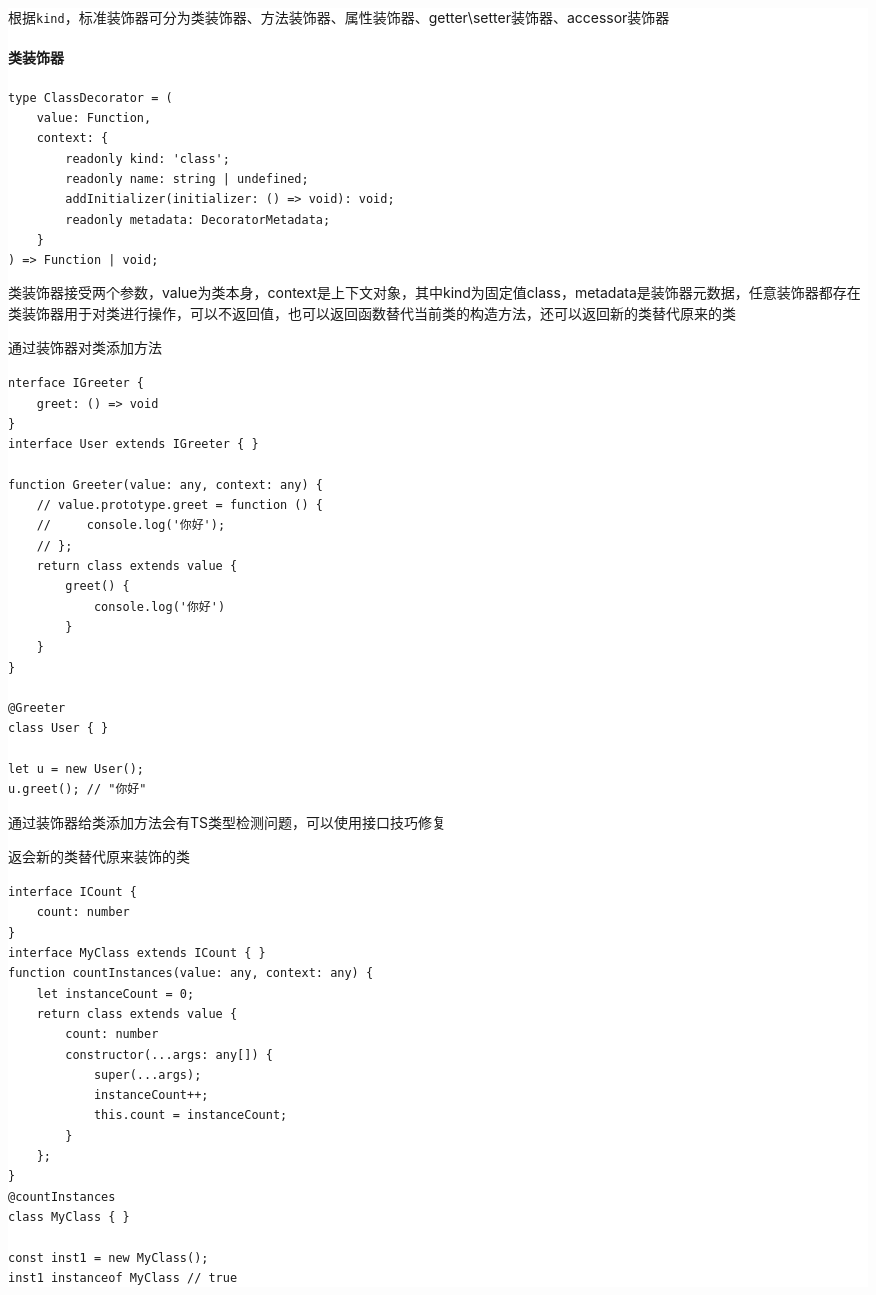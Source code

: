 根据`kind`，标准装饰器可分为类装饰器、方法装饰器、属性装饰器、getter\setter装饰器、accessor装饰器

#### 类装饰器
```
type ClassDecorator = (
    value: Function,
    context: {
        readonly kind: 'class';
        readonly name: string | undefined;
        addInitializer(initializer: () => void): void;
        readonly metadata: DecoratorMetadata;
    }
) => Function | void;
```
类装饰器接受两个参数，value为类本身，context是上下文对象，其中kind为固定值class，metadata是装饰器元数据，任意装饰器都存在
类装饰器用于对类进行操作，可以不返回值，也可以返回函数替代当前类的构造方法，还可以返回新的类替代原来的类

通过装饰器对类添加方法
```
nterface IGreeter {
    greet: () => void
}
interface User extends IGreeter { }

function Greeter(value: any, context: any) {
    // value.prototype.greet = function () {
    //     console.log('你好');
    // };
    return class extends value {
        greet() {
            console.log('你好')
        }
    }
}

@Greeter
class User { }

let u = new User();
u.greet(); // "你好"
```
通过装饰器给类添加方法会有TS类型检测问题，可以使用接口技巧修复

返会新的类替代原来装饰的类
```
interface ICount {
    count: number
}
interface MyClass extends ICount { }
function countInstances(value: any, context: any) {
    let instanceCount = 0;
    return class extends value {
        count: number
        constructor(...args: any[]) {
            super(...args);
            instanceCount++;
            this.count = instanceCount;
        }
    };
}
@countInstances
class MyClass { }

const inst1 = new MyClass();
inst1 instanceof MyClass // true
```